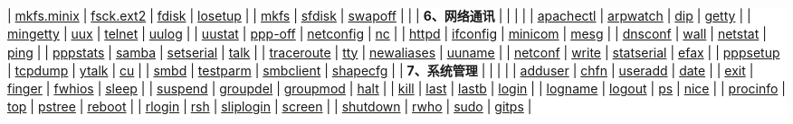 | [mkfs.minix](https://www.runoob.com/linux/linux-comm-mkfs-minix.html) | [fsck.ext2](https://www.runoob.com/linux/linux-comm-fsck-ext2.html) | [fdisk](https://www.runoob.com/linux/linux-comm-fdisk.html)  | [losetup](https://www.runoob.com/linux/linux-comm-losetup.html) |
| [mkfs](https://www.runoob.com/linux/linux-comm-mkfs.html)    | [sfdisk](https://www.runoob.com/linux/linux-comm-sfdisk.html) | [swapoff](https://www.runoob.com/linux/linux-comm-swapoff.html) |                                                              |
| **6、网络通讯**                                              |                                                              |                                                              |                                                              |
| [apachectl](https://www.runoob.com/linux/linux-comm-apachectl.html) | [arpwatch](https://www.runoob.com/linux/linux-comm-arpwatch.html) | [dip](https://www.runoob.com/linux/linux-comm-dip.html)      | [getty](https://www.runoob.com/linux/linux-comm-getty.html)  |
| [mingetty](https://www.runoob.com/linux/linux-comm-mingetty.html) | [uux](https://www.runoob.com/linux/linux-comm-uux.html)      | [telnet](https://www.runoob.com/linux/linux-comm-telnet.html) | [uulog](https://www.runoob.com/linux/linux-comm-uulog.html)  |
| [uustat](https://www.runoob.com/linux/linux-comm-uustat.html) | [ppp-off](https://www.runoob.com/linux/linux-comm-ppp-off.html) | [netconfig](https://www.runoob.com/linux/linux-comm-netconfig.html) | [nc](https://www.runoob.com/linux/linux-comm-nc.html)        |
| [httpd](https://www.runoob.com/linux/linux-comm-httpd.html)  | [ifconfig](https://www.runoob.com/linux/linux-comm-ifconfig.html) | [minicom](https://www.runoob.com/linux/linux-comm-minicom.html) | [mesg](https://www.runoob.com/linux/linux-comm-mesg.html)    |
| [dnsconf](https://www.runoob.com/linux/linux-comm-dnsconf.html) | [wall](https://www.runoob.com/linux/linux-comm-wall.html)    | [netstat](https://www.runoob.com/linux/linux-comm-netstat.html) | [ping](https://www.runoob.com/linux/linux-comm-ping.html)    |
| [pppstats](https://www.runoob.com/linux/linux-comm-pppstats.html) | [samba](https://www.runoob.com/linux/linux-comm-samba.html)  | [setserial](https://www.runoob.com/linux/linux-comm-setserial.html) | [talk](https://www.runoob.com/linux/linux-comm-talk.html)    |
| [traceroute](https://www.runoob.com/linux/linux-comm-traceroute.html) | [tty](https://www.runoob.com/linux/linux-comm-tty.html)      | [newaliases](https://www.runoob.com/linux/linux-comm-newaliases.html) | [uuname](https://www.runoob.com/linux/linux-comm-uuname.html) |
| [netconf](https://www.runoob.com/linux/linux-comm-netconf.html) | [write](https://www.runoob.com/linux/linux-comm-write.html)  | [statserial](https://www.runoob.com/linux/linux-comm-statserial.html) | [efax](https://www.runoob.com/linux/linux-comm-efax.html)    |
| [pppsetup](https://www.runoob.com/linux/linux-comm-pppsetup.html) | [tcpdump](https://www.runoob.com/linux/linux-comm-tcpdump.html) | [ytalk](https://www.runoob.com/linux/linux-comm-ytalk.html)  | [cu](https://www.runoob.com/linux/linux-comm-cu.html)        |
| [smbd](https://www.runoob.com/linux/linux-comm-smbd.html)    | [testparm](https://www.runoob.com/linux/linux-comm-testparm.html) | [smbclient](https://www.runoob.com/linux/linux-comm-smbclient.html) | [shapecfg](https://www.runoob.com/linux/linux-comm-shapecfg.html) |
| **7、系统管理**                                              |                                                              |                                                              |                                                              |
| [adduser](https://www.runoob.com/linux/linux-comm-adduser.html) | [chfn](https://www.runoob.com/linux/linux-comm-chfn.html)    | [useradd](https://www.runoob.com/linux/linux-comm-useradd.html) | [date](https://www.runoob.com/linux/linux-comm-date.html)    |
| [exit](https://www.runoob.com/linux/linux-comm-exit.html)    | [finger](https://www.runoob.com/linux/linux-comm-finger.html) | [fwhios](https://www.runoob.com/linux/linux-comm-fwhios.html) | [sleep](https://www.runoob.com/linux/linux-comm-sleep.html)  |
| [suspend](https://www.runoob.com/linux/linux-comm-suspend.html) | [groupdel](https://www.runoob.com/linux/linux-comm-groupdel.html) | [groupmod](https://www.runoob.com/linux/linux-comm-groupmod.html) | [halt](https://www.runoob.com/linux/linux-comm-halt.html)    |
| [kill](https://www.runoob.com/linux/linux-comm-kill.html)    | [last](https://www.runoob.com/linux/linux-comm-last.html)    | [lastb](https://www.runoob.com/linux/linux-comm-lastb.html)  | [login](https://www.runoob.com/linux/linux-comm-login.html)  |
| [logname](https://www.runoob.com/linux/linux-comm-logname.html) | [logout](https://www.runoob.com/linux/linux-comm-logout.html) | [ps](https://www.runoob.com/linux/linux-comm-ps.html)        | [nice](https://www.runoob.com/linux/linux-comm-nice.html)    |
| [procinfo](https://www.runoob.com/linux/linux-comm-procinfo.html) | [top](https://www.runoob.com/linux/linux-comm-top.html)      | [pstree](https://www.runoob.com/linux/linux-comm-pstree.html) | [reboot](https://www.runoob.com/linux/linux-comm-reboot.html) |
| [rlogin](https://www.runoob.com/linux/linux-comm-rlogin.html) | [rsh](https://www.runoob.com/linux/linux-comm-rsh.html)      | [sliplogin](https://www.runoob.com/linux/linux-comm-sliplogin.html) | [screen](https://www.runoob.com/linux/linux-comm-screen.html) |
| [shutdown](https://www.runoob.com/linux/linux-comm-shutdown.html) | [rwho](https://www.runoob.com/linux/linux-comm-rwho.html)    | [sudo](https://www.runoob.com/linux/linux-comm-sudo.html)    | [gitps](https://www.runoob.com/linux/linux-comm-gitps.html)  |